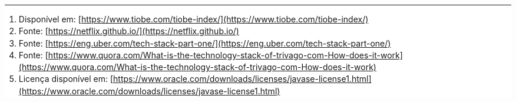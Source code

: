 * * *

1.  Disponível em: [https://www.tiobe.com/tiobe-index/](https://www.tiobe.com/tiobe-index/)
2.  Fonte: [https://netflix.github.io/](https://netflix.github.io/)
3.  Fonte: [https://eng.uber.com/tech-stack-part-one/](https://eng.uber.com/tech-stack-part-one/)
4.  Fonte: [https://www.quora.com/What-is-the-technology-stack-of-trivago-com-How-does-it-work](https://www.quora.com/What-is-the-technology-stack-of-trivago-com-How-does-it-work)
5.  Licença disponível em: [https://www.oracle.com/downloads/licenses/javase-license1.html](https://www.oracle.com/downloads/licenses/javase-license1.html)
